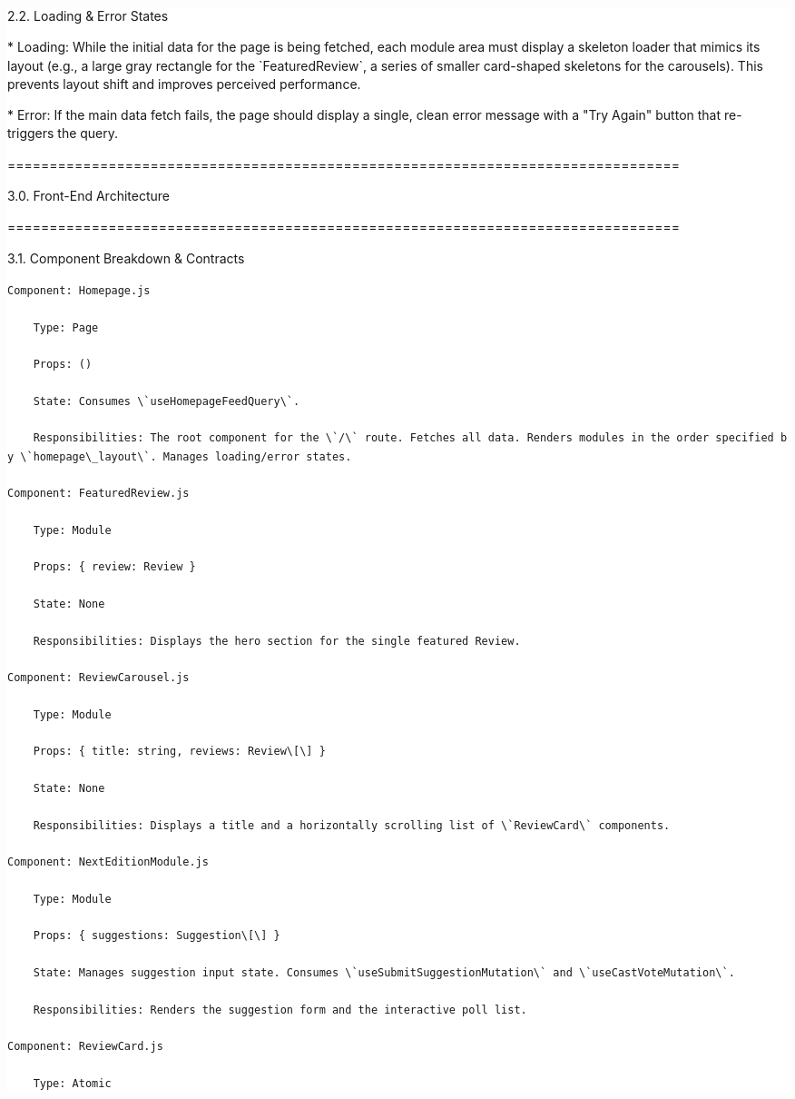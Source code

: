 2.2. Loading & Error States

\* Loading: While the initial data for the page is being fetched, each module area must display a skeleton loader that mimics its layout (e.g., a large gray rectangle for the \`FeaturedReview\`, a series of smaller card-shaped skeletons for the carousels). This prevents layout shift and improves perceived performance.

\* Error: If the main data fetch fails, the page should display a single, clean error message with a "Try Again" button that re-triggers the query.

\================================================================================

3.0. Front-End Architecture

\================================================================================

3.1. Component Breakdown & Contracts

    Component: Homepage.js

        Type: Page

        Props: ()

        State: Consumes \`useHomepageFeedQuery\`.

        Responsibilities: The root component for the \`/\` route. Fetches all data. Renders modules in the order specified by \`homepage\_layout\`. Manages loading/error states.

    Component: FeaturedReview.js

        Type: Module

        Props: { review: Review }

        State: None

        Responsibilities: Displays the hero section for the single featured Review.

    Component: ReviewCarousel.js

        Type: Module

        Props: { title: string, reviews: Review\[\] }

        State: None

        Responsibilities: Displays a title and a horizontally scrolling list of \`ReviewCard\` components.

    Component: NextEditionModule.js

        Type: Module

        Props: { suggestions: Suggestion\[\] }

        State: Manages suggestion input state. Consumes \`useSubmitSuggestionMutation\` and \`useCastVoteMutation\`.

        Responsibilities: Renders the suggestion form and the interactive poll list.

    Component: ReviewCard.js

        Type: Atomic
